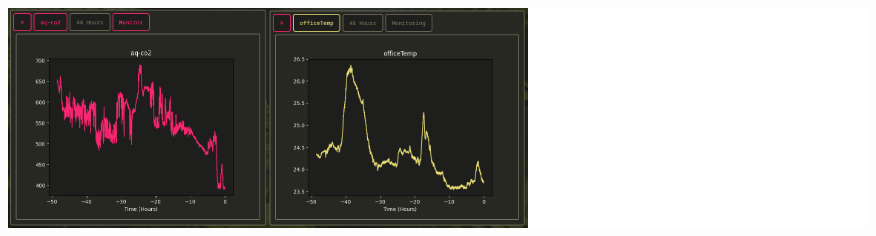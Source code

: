 <img align="left" height="220" src="images/ui-monitor.png">
<img align="left" height="220" src="images/ui-monitoring.png">
<br clear="left"/>